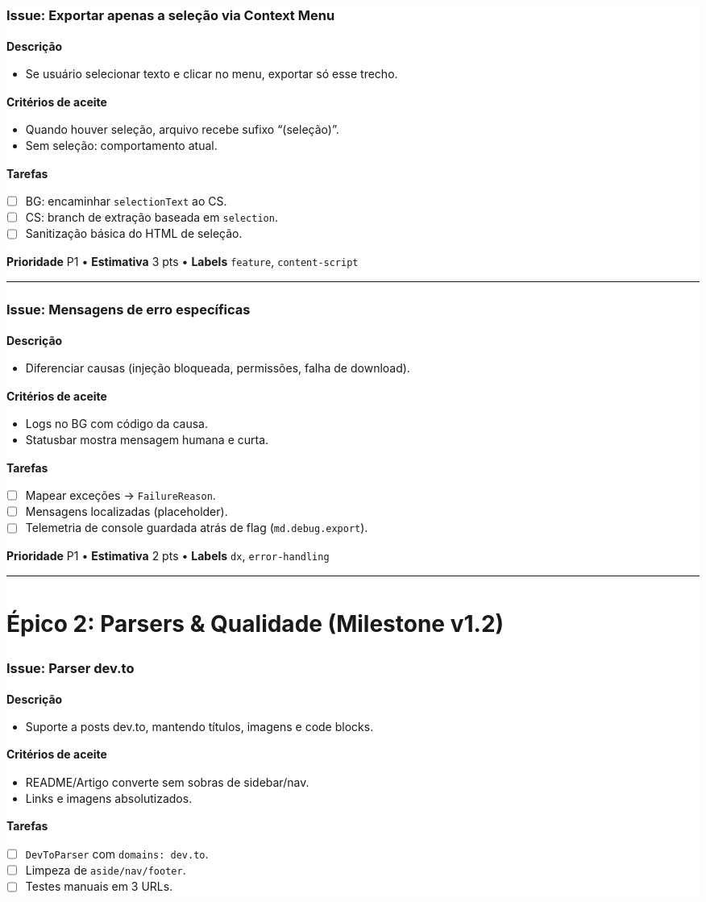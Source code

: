### Issue: Exportar apenas a seleção via Context Menu

**Descrição**

* Se usuário selecionar texto e clicar no menu, exportar só esse trecho.

**Critérios de aceite**

* Quando houver seleção, arquivo recebe sufixo “(seleção)”.
* Sem seleção: comportamento atual.

**Tarefas**

* [ ] BG: encaminhar `selectionText` ao CS.
* [ ] CS: branch de extração baseada em `selection`.
* [ ] Sanitização básica do HTML de seleção.

**Prioridade** P1 • **Estimativa** 3 pts • **Labels** `feature`, `content-script`

---

### Issue: Mensagens de erro específicas

**Descrição**

* Diferenciar causas (injeção bloqueada, permissões, falha de download).

**Critérios de aceite**

* Logs no BG com código da causa.
* Statusbar mostra mensagem humana e curta.

**Tarefas**

* [ ] Mapear exceções → `FailureReason`.
* [ ] Mensagens localizadas (placeholder).
* [ ] Telemetria de console guardada atrás de flag (`md.debug.export`).

**Prioridade** P1 • **Estimativa** 2 pts • **Labels** `dx`, `error-handling`

---

# Épico 2: Parsers & Qualidade (Milestone v1.2)

### Issue: Parser dev.to

**Descrição**

* Suporte a posts dev.to, mantendo títulos, imagens e code blocks.

**Critérios de aceite**

* README/Artigo converte sem sobras de sidebar/nav.
* Links e imagens absolutizados.

**Tarefas**

* [ ] `DevToParser` com `domains: dev.to`.
* [ ] Limpeza de `aside/nav/footer`.
* [ ] Testes manuais em 3 URLs.

